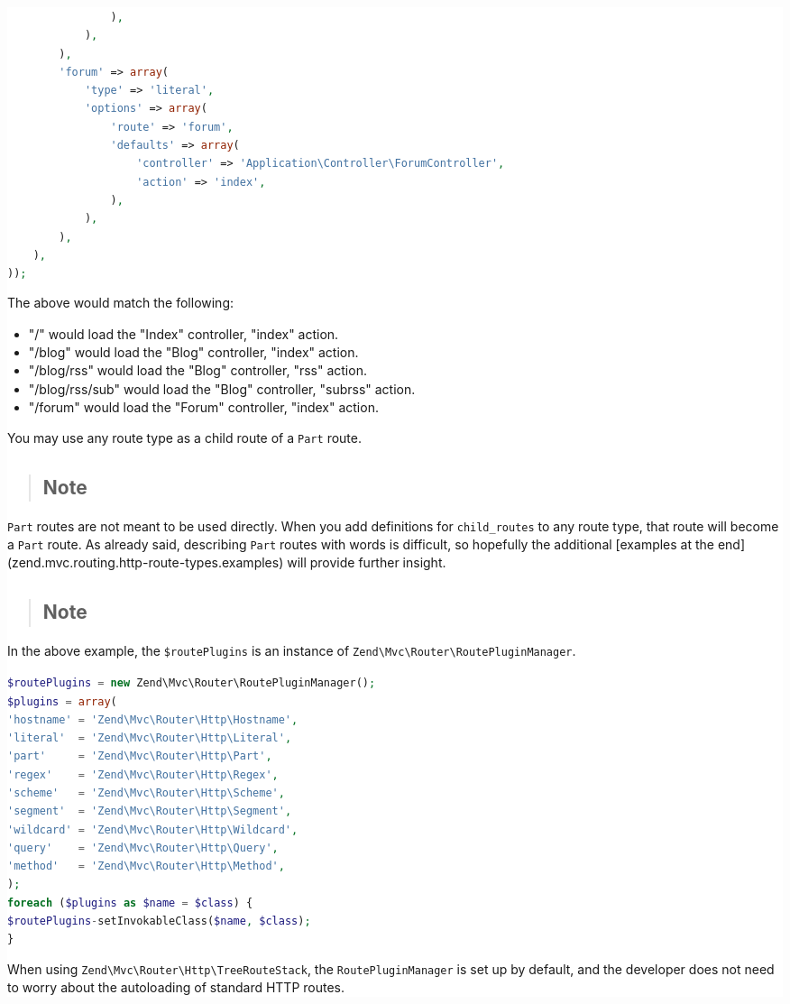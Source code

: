 ```php
                ),
            ),
        ),
        'forum' => array(
            'type' => 'literal',
            'options' => array(
                'route' => 'forum',
                'defaults' => array(
                    'controller' => 'Application\Controller\ForumController',
                    'action' => 'index',
                ),
            ),
        ),
    ),
));
```

The above would match the following:

- "/" would load the "Index" controller, "index" action.
- "/blog" would load the "Blog" controller, "index" action.
- "/blog/rss" would load the "Blog" controller, "rss" action.
- "/blog/rss/sub" would load the "Blog" controller, "subrss" action.
- "/forum" would load the "Forum" controller, "index" action.

You may use any route type as a child route of a `Part` route.

> ## Note
`Part` routes are not meant to be used directly. When you add definitions for `child_routes` to any
route type, that route will become a `Part` route. As already said, describing `Part` routes with
words is difficult, so hopefully the additional \[examples at the
end\](zend.mvc.routing.http-route-types.examples) will provide further insight.

> ## Note
In the above example, the `$routePlugins` is an instance of `Zend\Mvc\Router\RoutePluginManager`.
```php
$routePlugins = new Zend\Mvc\Router\RoutePluginManager();
$plugins = array(
'hostname' = 'Zend\Mvc\Router\Http\Hostname',
'literal'  = 'Zend\Mvc\Router\Http\Literal',
'part'     = 'Zend\Mvc\Router\Http\Part',
'regex'    = 'Zend\Mvc\Router\Http\Regex',
'scheme'   = 'Zend\Mvc\Router\Http\Scheme',
'segment'  = 'Zend\Mvc\Router\Http\Segment',
'wildcard' = 'Zend\Mvc\Router\Http\Wildcard',
'query'    = 'Zend\Mvc\Router\Http\Query',
'method'   = 'Zend\Mvc\Router\Http\Method',
);
foreach ($plugins as $name = $class) {
$routePlugins-setInvokableClass($name, $class);
}
```
When using `Zend\Mvc\Router\Http\TreeRouteStack`, the `RoutePluginManager` is set up by default, and
the developer does not need to worry about the autoloading of standard HTTP routes.
